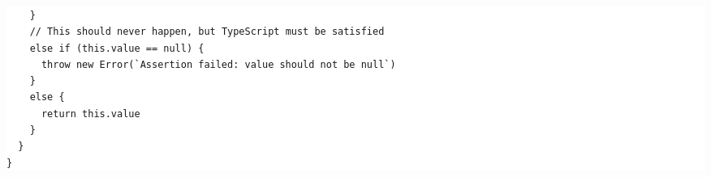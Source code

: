 ```
    }
    // This should never happen, but TypeScript must be satisfied
    else if (this.value == null) {
      throw new Error(`Assertion failed: value should not be null`)
    }
    else {
      return this.value
    }
  }
}
```
